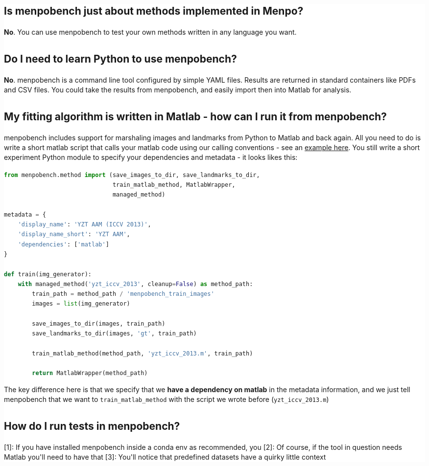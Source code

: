 
## Is menpobench just about methods implemented in Menpo?

**No**. You can use menpobench to test your own methods written in any language
you want.

## Do I need to learn Python to use menpobench?

**No**. menpobench is a command line tool configured by simple YAML files.
Results are returned in standard containers like PDFs and CSV files. You could
take the results from menpobench, and easily import then into Matlab for
analysis.


## My fitting algorithm is written in Matlab - how can I run it from menpobench?

menpobench includes support for marshaling images and landmarks from Python
to Matlab and back again. All you need to do is write a short matlab script
that calls your matlab code using our calling conventions - see an
[example here](https://github.com/menpo/menpobench/blob/master/menpobench/predefined/trainable_method/yzt_iccv_2013.m). You still write a short experiment Python module
to specify your dependencies and metadata - it looks likes this:
```py
from menpobench.method import (save_images_to_dir, save_landmarks_to_dir,
                               train_matlab_method, MatlabWrapper,
                               managed_method)

metadata = {
    'display_name': 'YZT AAM (ICCV 2013)',
    'display_name_short': 'YZT AAM',
    'dependencies': ['matlab']
}

def train(img_generator):
    with managed_method('yzt_iccv_2013', cleanup=False) as method_path:
        train_path = method_path / 'menpobench_train_images'
        images = list(img_generator)

        save_images_to_dir(images, train_path)
        save_landmarks_to_dir(images, 'gt', train_path)

        train_matlab_method(method_path, 'yzt_iccv_2013.m', train_path)

        return MatlabWrapper(method_path)
```

The key difference here is that we specify that we **have a dependency on
matlab** in the metadata information, and we just tell menpobench that we want
to `train_matlab_method` with the script we wrote before (`yzt_iccv_2013.m`)

## How do I run tests in menpobench?


[1]: If you have installed menpobench inside a conda env as recommended, you
[2]: Of course, if the tool in question needs Matlab you'll need to have that
[3]: You'll notice that predefined datasets have a quirky little context